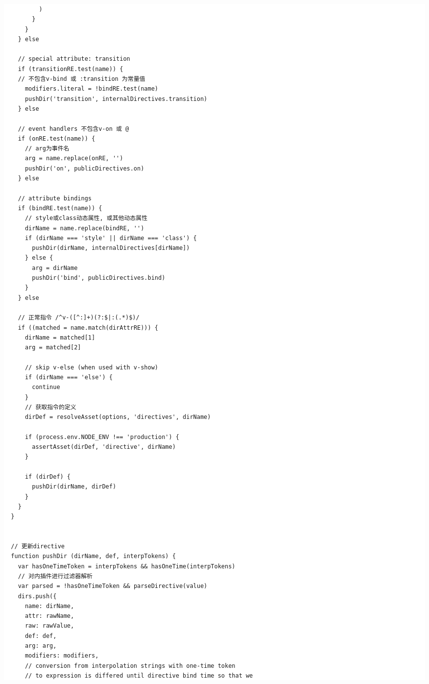               )
            }
          }
        } else

        // special attribute: transition
        if (transitionRE.test(name)) {
        // 不包含v-bind 或 :transition 为常量值
          modifiers.literal = !bindRE.test(name)
          pushDir('transition', internalDirectives.transition)
        } else

        // event handlers 不包含v-on 或 @
        if (onRE.test(name)) {
          // arg为事件名
          arg = name.replace(onRE, '')
          pushDir('on', publicDirectives.on)
        } else

        // attribute bindings
        if (bindRE.test(name)) {
          // style或class动态属性, 或其他动态属性
          dirName = name.replace(bindRE, '')
          if (dirName === 'style' || dirName === 'class') {
            pushDir(dirName, internalDirectives[dirName])
          } else {
            arg = dirName
            pushDir('bind', publicDirectives.bind)
          }
        } else

        // 正常指令 /^v-([^:]+)(?:$|:(.*)$)/
        if ((matched = name.match(dirAttrRE))) {
          dirName = matched[1]
          arg = matched[2]

          // skip v-else (when used with v-show)
          if (dirName === 'else') {
            continue
          }
          // 获取指令的定义
          dirDef = resolveAsset(options, 'directives', dirName)

          if (process.env.NODE_ENV !== 'production') {
            assertAsset(dirDef, 'directive', dirName)
          }

          if (dirDef) {
            pushDir(dirName, dirDef)
          }
        }
      }

      
      // 更新directive
      function pushDir (dirName, def, interpTokens) {
        var hasOneTimeToken = interpTokens && hasOneTime(interpTokens)
        // 对内插件进行过滤器解析
        var parsed = !hasOneTimeToken && parseDirective(value)
        dirs.push({
          name: dirName,
          attr: rawName,
          raw: rawValue,
          def: def,
          arg: arg,
          modifiers: modifiers,
          // conversion from interpolation strings with one-time token
          // to expression is differed until directive bind time so that we